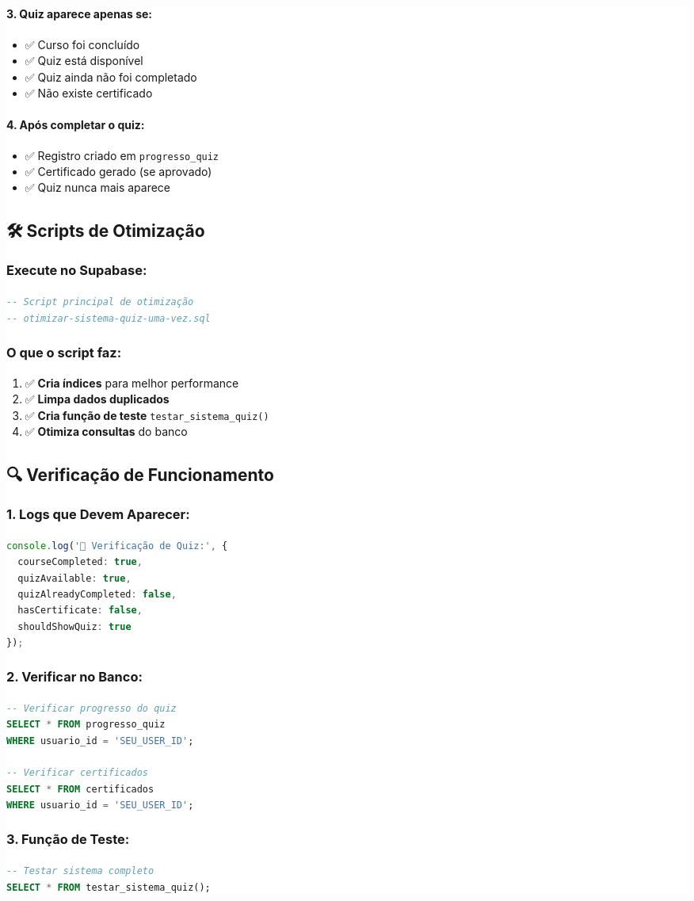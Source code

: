 #### **3. Quiz aparece apenas se:**
- ✅ Curso foi concluído
- ✅ Quiz está disponível
- ✅ Quiz ainda não foi completado
- ✅ Não existe certificado

#### **4. Após completar o quiz:**
- ✅ Registro criado em `progresso_quiz`
- ✅ Certificado gerado (se aprovado)
- ✅ Quiz nunca mais aparece

## 🛠️ **Scripts de Otimização**

### **Execute no Supabase:**
```sql
-- Script principal de otimização
-- otimizar-sistema-quiz-uma-vez.sql
```

### **O que o script faz:**
1. ✅ **Cria índices** para melhor performance
2. ✅ **Limpa dados duplicados**
3. ✅ **Cria função de teste** `testar_sistema_quiz()`
4. ✅ **Otimiza consultas** do banco

## 🔍 **Verificação de Funcionamento**

### **1. Logs que Devem Aparecer:**
```typescript
console.log('🎯 Verificação de Quiz:', {
  courseCompleted: true,
  quizAvailable: true,
  quizAlreadyCompleted: false,
  hasCertificate: false,
  shouldShowQuiz: true
});
```

### **2. Verificar no Banco:**
```sql
-- Verificar progresso do quiz
SELECT * FROM progresso_quiz 
WHERE usuario_id = 'SEU_USER_ID';

-- Verificar certificados
SELECT * FROM certificados 
WHERE usuario_id = 'SEU_USER_ID';
```

### **3. Função de Teste:**
```sql
-- Testar sistema completo
SELECT * FROM testar_sistema_quiz();
```
